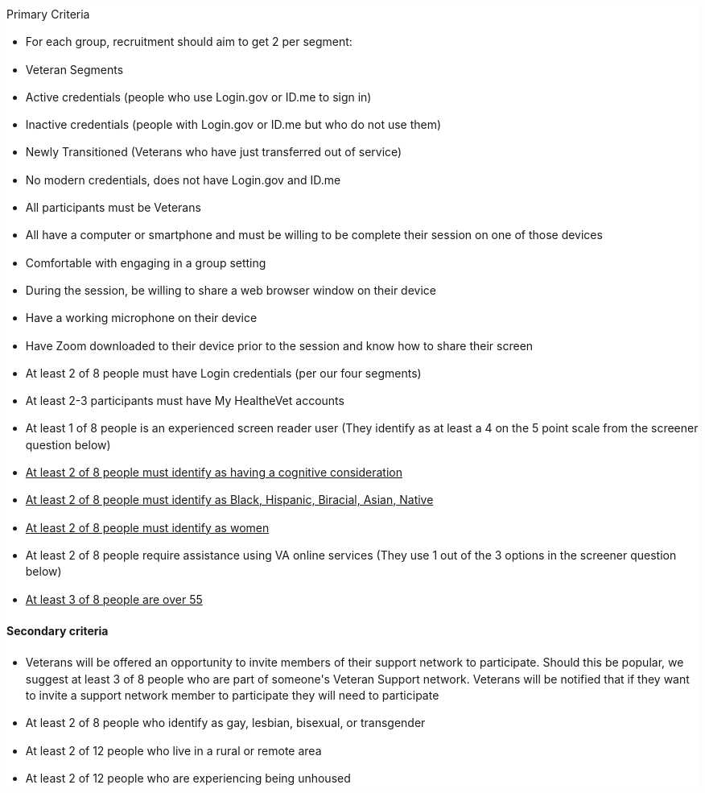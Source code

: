 Primary Criteria 

-   For each group, recruitment should aim to get 2 per segment:

-   Veteran Segments

-   Active credentials (people who use Login.gov or ID.me to sign in)

-   Inactive credentials (people with Login.gov or ID.me but who do not use them)

-   Newly Transitioned (Veterans who have just transferred out of service)

-   No modern credentials, does not have Login.gov and ID.me

-   All participants must be Veterans

-   All have a computer or smartphone and must be willing to be complete their session on one of those devices

-   Comfortable with engaging in a group setting

-   During the session, be willing to share a web browser window on their device

-   Have a working microphone on their device

-   Have Zoom downloaded to their device prior to the session and know how to share their screen

-   At least 2 of 8 people must have Login credentials (per our four segments)

-   At least 2-3 participants must have My HealtheVet accounts

-   At least 1 of 8 people is an experienced screen reader user (They identify as at least a 4 on the 5 point scale from the screener question below)

-   [At least 2 of 8 people must identify as having a cognitive consideration](https://www.census.gov/content/dam/Census/library/working-papers/2016/demo/Holder-2016-01.pdf)

-   [At least 2 of 8 people must identify as Black, Hispanic, Biracial, Asian, Native](https://www.va.gov/HEALTHEQUITY/Race_Ethnicity.asp)

-   [At least 2 of 8 people must identify as women](https://www.womenshealth.va.gov/womenshealth/latestinformation/facts.asp#:~:text=Women%20Veterans%20Health%20Care,-Facts%20and%20Statistics&text=The%20current%20projected%20percentage%20of,years%20for%20their%20male%20counterparts.)

-   At least 2 of 8 people require assistance using VA online services (They use 1 out of the 3 options in the screener question below)

-   [At least 3 of 8 people are over 55](https://www.va.gov/VETDATA/docs/SurveysAndStudies/VETPOP.pdf)

#### Secondary criteria

-   Veterans will be offered an opportunity to invite members of their support network to participate. Should this be popular, we suggest at least 3 of 8 people who are part of someone's Veteran Support network. Veterans will be notified that if they want to invite a support network member to participate they will need to participate 

-   At least 2 of 8 people who identify as gay, lesbian, bisexual, or transgender

-   At least 2 of 12 people who live in a rural or remote area

-   At least 2 of 12 people who are experiencing being unhoused
